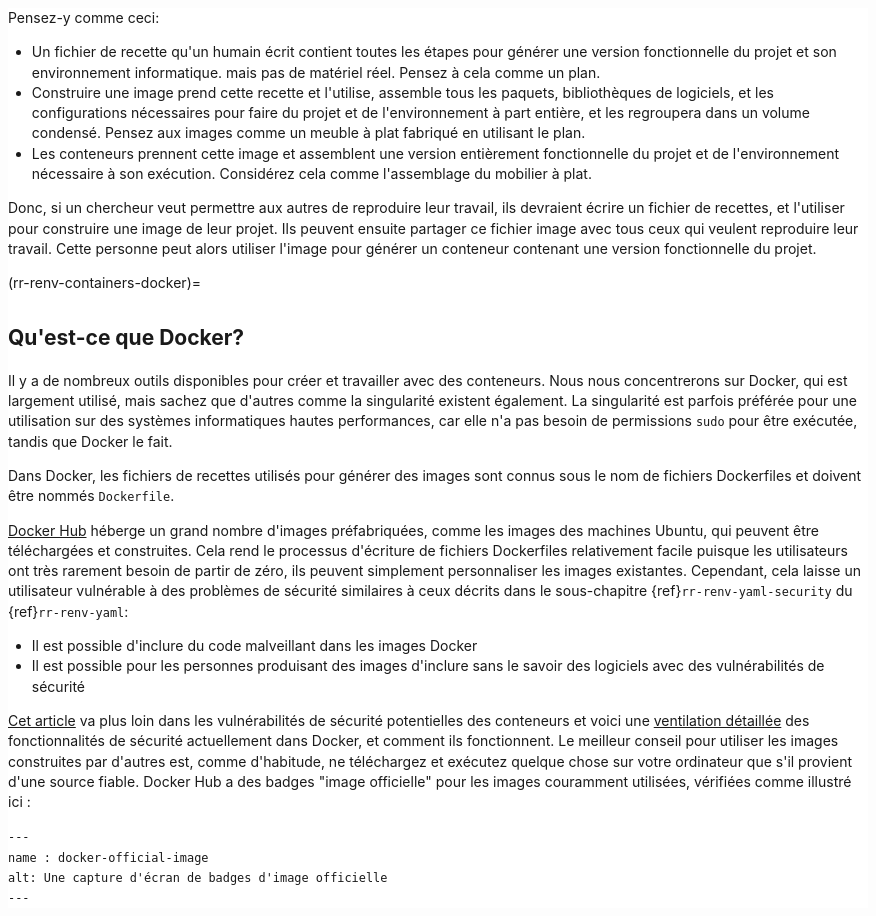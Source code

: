 Pensez-y comme ceci:

- Un fichier de recette qu'un humain écrit contient toutes les étapes pour générer une version fonctionnelle du projet et son environnement informatique. mais pas de matériel réel. Pensez à cela comme un plan.
- Construire une image prend cette recette et l'utilise, assemble tous les paquets, bibliothèques de logiciels, et les configurations nécessaires pour faire du projet et de l'environnement à part entière, et les regroupera dans un volume condensé. Pensez aux images comme un meuble à plat fabriqué en utilisant le plan.
- Les conteneurs prennent cette image et assemblent une version entièrement fonctionnelle du projet et de l'environnement nécessaire à son exécution. Considérez cela comme l'assemblage du mobilier à plat.

Donc, si un chercheur veut permettre aux autres de reproduire leur travail, ils devraient écrire un fichier de recettes, et l'utiliser pour construire une image de leur projet. Ils peuvent ensuite partager ce fichier image avec tous ceux qui veulent reproduire leur travail. Cette personne peut alors utiliser l'image pour générer un conteneur contenant une version fonctionnelle du projet.

(rr-renv-containers-docker)=
## Qu'est-ce que Docker?

Il y a de nombreux outils disponibles pour créer et travailler avec des conteneurs. Nous nous concentrerons sur Docker, qui est largement utilisé, mais sachez que d'autres comme la singularité existent également. La singularité est parfois préférée pour une utilisation sur des systèmes informatiques hautes performances, car elle n'a pas besoin de permissions `sudo` pour être exécutée, tandis que Docker le fait.

Dans Docker, les fichiers de recettes utilisés pour générer des images sont connus sous le nom de fichiers Dockerfiles et doivent être nommés `Dockerfile`.

[Docker Hub](https://hub.docker.com/) héberge un grand nombre d'images préfabriquées, comme les images [](https://hub.docker.com/_/ubuntu) des machines Ubuntu, qui peuvent être téléchargées et construites. Cela rend le processus d'écriture de fichiers Dockerfiles relativement facile puisque les utilisateurs ont très rarement besoin de partir de zéro, ils peuvent simplement personnaliser les images existantes. Cependant, cela laisse un utilisateur vulnérable à des problèmes de sécurité similaires à ceux décrits dans le sous-chapitre {ref}`rr-renv-yaml-security` du {ref}`rr-renv-yaml`:

- Il est possible d'inclure du code malveillant dans les images Docker
- Il est possible pour les personnes produisant des images d'inclure sans le savoir des logiciels avec des vulnérabilités de sécurité

[Cet article](https://opensource.com/business/14/7/docker-security-selinux) va plus loin dans les vulnérabilités de sécurité potentielles des conteneurs et voici une [ventilation détaillée](https://opensource.com/business/14/9/security-for-docker) des fonctionnalités de sécurité actuellement dans Docker, et comment ils fonctionnent. Le meilleur conseil pour utiliser les images construites par d'autres est, comme d'habitude, ne téléchargez et exécutez quelque chose sur votre ordinateur que s'il provient d'une source fiable. Docker Hub a des badges "image officielle" pour les images couramment utilisées, vérifiées comme illustré ici :

```{figure} ../../figures/docker-official-image.png
---
name : docker-official-image
alt: Une capture d'écran de badges d'image officielle
---
```
